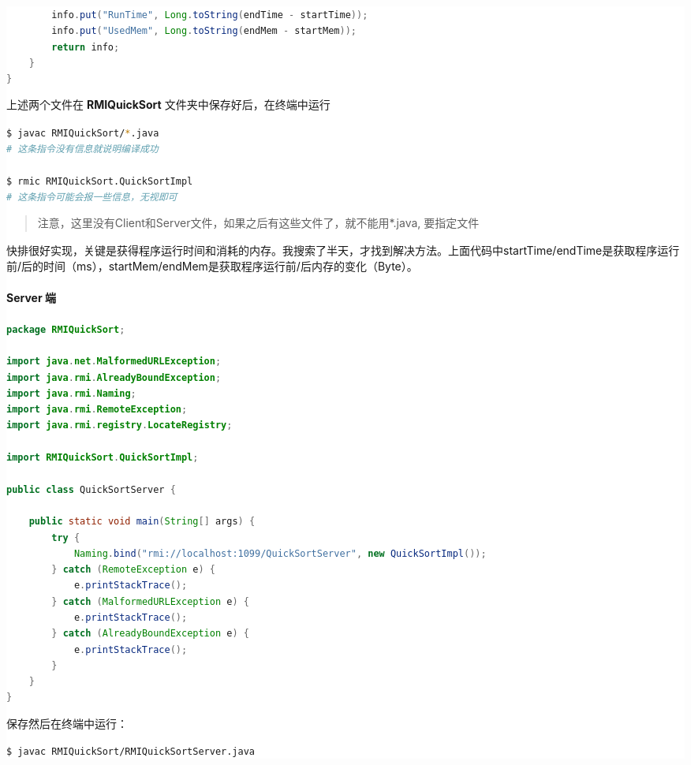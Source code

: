 ```java
		info.put("RunTime", Long.toString(endTime - startTime));
        info.put("UsedMem", Long.toString(endMem - startMem));
		return info;
	}
}
```

上述两个文件在 **RMIQuickSort** 文件夹中保存好后，在终端中运行

```bash
$ javac RMIQuickSort/*.java
# 这条指令没有信息就说明编译成功

$ rmic RMIQuickSort.QuickSortImpl
# 这条指令可能会报一些信息，无视即可
```

> 注意，这里没有Client和Server文件，如果之后有这些文件了，就不能用*.java, 要指定文件

快排很好实现，关键是获得程序运行时间和消耗的内存。我搜索了半天，才找到解决方法。上面代码中startTime/endTime是获取程序运行前/后的时间（ms），startMem/endMem是获取程序运行前/后内存的变化（Byte）。

#### Server 端

```java
package RMIQuickSort;

import java.net.MalformedURLException;
import java.rmi.AlreadyBoundException;
import java.rmi.Naming;
import java.rmi.RemoteException;
import java.rmi.registry.LocateRegistry;

import RMIQuickSort.QuickSortImpl;

public class QuickSortServer {

    public static void main(String[] args) {
        try {
            Naming.bind("rmi://localhost:1099/QuickSortServer", new QuickSortImpl());
        } catch (RemoteException e) {
            e.printStackTrace();
        } catch (MalformedURLException e) {
            e.printStackTrace();
        } catch (AlreadyBoundException e) {
            e.printStackTrace();
        }
    }
}
```

保存然后在终端中运行：

```bash
$ javac RMIQuickSort/RMIQuickSortServer.java
```

